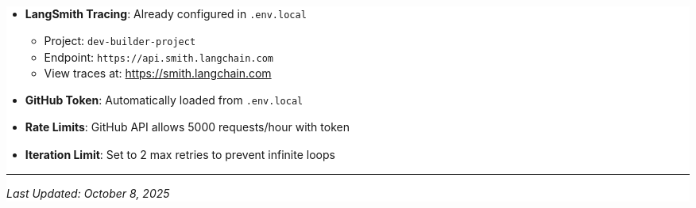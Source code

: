 - **LangSmith Tracing**: Already configured in `.env.local`
  - Project: `dev-builder-project`
  - Endpoint: `https://api.smith.langchain.com`
  - View traces at: https://smith.langchain.com

- **GitHub Token**: Automatically loaded from `.env.local`

- **Rate Limits**: GitHub API allows 5000 requests/hour with token

- **Iteration Limit**: Set to 2 max retries to prevent infinite loops

---

*Last Updated: October 8, 2025*
